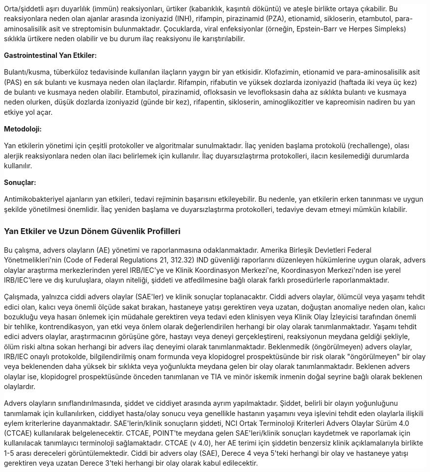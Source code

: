 Orta/şiddetli aşırı duyarlılık (immün) reaksiyonları, ürtiker (kabarıklık, kaşıntılı döküntü) ve ateşle birlikte ortaya çıkabilir. Bu reaksiyonlara neden olan ajanlar arasında izoniyazid (INH), rifampin, pirazinamid (PZA), etionamid, sikloserin, etambutol, para-aminosalisilik asit ve streptomisin bulunmaktadır. Çocuklarda, viral enfeksiyonlar (örneğin, Epstein-Barr ve Herpes Simpleks) sıklıkla ürtikere neden olabilir ve bu durum ilaç reaksiyonu ile karıştırılabilir.

**Gastrointestinal Yan Etkiler:**

Bulantı/kusma, tüberküloz tedavisinde kullanılan ilaçların yaygın bir yan etkisidir. Klofazimin, etionamid ve para-aminosalisilik asit (PAS) en sık bulantı ve kusmaya neden olan ilaçlardır. Rifampin, rifabutin ve yüksek dozlarda izoniyazid (haftada iki veya üç kez) de bulantı ve kusmaya neden olabilir. Etambutol, pirazinamid, ofloksasin ve levofloksasin daha az sıklıkta bulantı ve kusmaya neden olurken, düşük dozlarda izoniyazid (günde bir kez), rifapentin, sikloserin, aminoglikozitler ve kapreomisin nadiren bu yan etkiye yol açar.

**Metodoloji:**

Yan etkilerin yönetimi için çeşitli protokoller ve algoritmalar sunulmaktadır. İlaç yeniden başlama protokolü (rechallenge), olası alerjik reaksiyonlara neden olan ilacı belirlemek için kullanılır. İlaç duyarsızlaştırma protokolleri, ilacın kesilemediği durumlarda kullanılır.

**Sonuçlar:**

Antimikobakteriyel ajanların yan etkileri, tedavi rejiminin başarısını etkileyebilir. Bu nedenle, yan etkilerin erken tanınması ve uygun şekilde yönetilmesi önemlidir. İlaç yeniden başlama ve duyarsızlaştırma protokolleri, tedaviye devam etmeyi mümkün kılabilir.


### Yan Etkiler ve Uzun Dönem Güvenlik Profilleri

Bu çalışma, advers olayların (AE) yönetimi ve raporlanmasına odaklanmaktadır. Amerika Birleşik Devletleri Federal Yönetmelikleri'nin (Code of Federal Regulations 21, 312.32) IND güvenliği raporlarını düzenleyen hükümlerine uygun olarak, advers olaylar araştırma merkezlerinden yerel IRB/IEC'ye ve Klinik Koordinasyon Merkezi'ne, Koordinasyon Merkezi'nden ise yerel IRB/IEC'lere ve dış kuruluşlara, olayın niteliği, şiddeti ve atfedilmesine bağlı olarak farklı prosedürlerle raporlanmaktadır.

Çalışmada, yalnızca ciddi advers olaylar (SAE'ler) ve klinik sonuçlar toplanacaktır. Ciddi advers olaylar, ölümcül veya yaşamı tehdit edici olan, kalıcı veya önemli ölçüde sakat bırakan, hastaneye yatışı gerektiren veya uzatan, doğuştan anomaliye neden olan, kalıcı bozukluğu veya hasarı önlemek için müdahale gerektiren veya tedavi eden klinisyen veya Klinik Olay İzleyicisi tarafından önemli bir tehlike, kontrendikasyon, yan etki veya önlem olarak değerlendirilen herhangi bir olay olarak tanımlanmaktadır. Yaşamı tehdit edici advers olaylar, araştırmacının görüşüne göre, hastayı veya deneyi gerçekleştireni, reaksiyonun meydana geldiği şekliyle, ölüm riski altına sokan herhangi bir advers ilaç deneyimi olarak tanımlanmaktadır. Beklenmedik (öngörülmeyen) advers olaylar, IRB/IEC onaylı protokolde, bilgilendirilmiş onam formunda veya klopidogrel prospektüsünde bir risk olarak "öngörülmeyen" bir olay veya beklenenden daha yüksek bir sıklıkta veya yoğunlukta meydana gelen bir olay olarak tanımlanmaktadır. Beklenen advers olaylar ise, klopidogrel prospektüsünde önceden tanımlanan ve TIA ve minör iskemik inmenin doğal seyrine bağlı olarak beklenen olaylardır.

Advers olayların sınıflandırılmasında, şiddet ve ciddiyet arasında ayrım yapılmaktadır. Şiddet, belirli bir olayın yoğunluğunu tanımlamak için kullanılırken, ciddiyet hasta/olay sonucu veya genellikle hastanın yaşamını veya işlevini tehdit eden olaylarla ilişkili eylem kriterlerine dayanmaktadır. SAE'lerin/klinik sonuçların şiddeti, NCI Ortak Terminoloji Kriterleri Advers Olaylar Sürüm 4.0 (CTCAE) kullanılarak belgelenecektir. CTCAE, POINT'te meydana gelen SAE'leri/klinik sonuçları kaydetmek ve raporlamak için kullanılacak tanımlayıcı terminoloji sağlamaktadır. CTCAE (v 4.0), her AE terimi için şiddetin benzersiz klinik açıklamalarıyla birlikte 1-5 arası dereceleri görüntülemektedir. Ciddi bir advers olay (SAE), Derece 4 veya 5'teki herhangi bir olay ve hastaneye yatışı gerektiren veya uzatan Derece 3'teki herhangi bir olay olarak kabul edilecektir.
